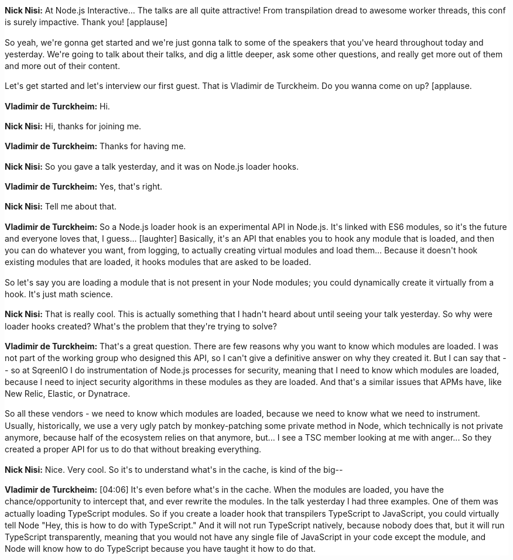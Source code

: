**Nick Nisi:** At Node.js Interactive... The talks are all quite attractive! From transpilation dread to awesome worker threads, this conf is surely impactive. Thank you! \[applause\]

So yeah, we're gonna get started and we're just gonna talk to some of the speakers that you've heard throughout today and yesterday. We're going to talk about their talks, and dig a little deeper, ask some other questions, and really get more out of them and more out of their content.

Let's get started and let's interview our first guest. That is Vladimir de Turckheim. Do you wanna come on up? \[applause.

**Vladimir de Turckheim:** Hi.

**Nick Nisi:** Hi, thanks for joining me.

**Vladimir de Turckheim:** Thanks for having me.

**Nick Nisi:** So you gave a talk yesterday, and it was on Node.js loader hooks.

**Vladimir de Turckheim:** Yes, that's right.

**Nick Nisi:** Tell me about that.

**Vladimir de Turckheim:** So a Node.js loader hook is an experimental API in Node.js. It's linked with ES6 modules, so it's the future and everyone loves that, I guess... \[laughter\] Basically, it's an API that enables you to hook any module that is loaded, and then you can do whatever you want, from logging, to actually creating virtual modules and load them... Because it doesn't hook existing modules that are loaded, it hooks modules that are asked to be loaded.

So let's say you are loading a module that is not present in your Node modules; you could dynamically create it virtually from a hook. It's just math science.

**Nick Nisi:** That is really cool. This is actually something that I hadn't heard about until seeing your talk yesterday. So why were loader hooks created? What's the problem that they're trying to solve?

**Vladimir de Turckheim:** That's a great question. There are few reasons why you want to know which modules are loaded. I was not part of the working group who designed this API, so I can't give a definitive answer on why they created it. But I can say that -- so at SqreenIO I do instrumentation of Node.js processes for security, meaning that I need to know which modules are loaded, because I need to inject security algorithms in these modules as they are loaded. And that's a similar issues that APMs have, like New Relic, Elastic, or Dynatrace.

So all these vendors - we need to know which modules are loaded, because we need to know what we need to instrument. Usually, historically, we use a very ugly patch by monkey-patching some private method in Node, which technically is not private anymore, because half of the ecosystem relies on that anymore, but... I see a TSC member looking at me with anger... So they created a proper API for us to do that without breaking everything.

**Nick Nisi:** Nice. Very cool. So it's to understand what's in the cache, is kind of the big--

**Vladimir de Turckheim:** \[04:06\] It's even before what's in the cache. When the modules are loaded, you have the chance/opportunity to intercept that, and ever rewrite the modules. In the talk yesterday I had three examples. One of them was actually loading TypeScript modules. So if you create a loader hook that transpilers TypeScript to JavaScript, you could virtually tell Node "Hey, this is how to do with TypeScript." And it will not run TypeScript natively, because nobody does that, but it will run TypeScript transparently, meaning that you would not have any single file of JavaScript in your code except the module, and Node will know how to do TypeScript because you have taught it how to do that.
